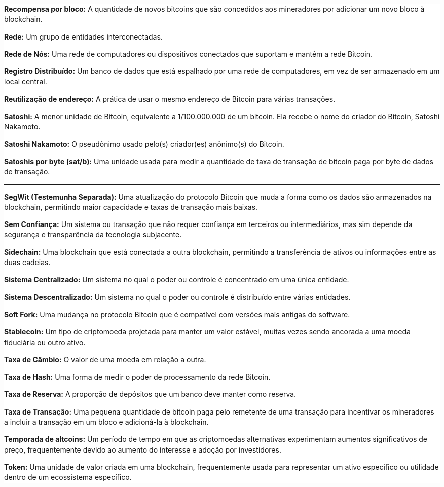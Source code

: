 **Recompensa por bloco:** A quantidade de novos bitcoins que são concedidos aos mineradores por adicionar um novo bloco à blockchain.

**Rede:** Um grupo de entidades interconectadas.

**Rede de Nós:** Uma rede de computadores ou dispositivos conectados que suportam e mantêm a rede Bitcoin.

**Registro Distribuído:** Um banco de dados que está espalhado por uma rede de computadores, em vez de ser armazenado em um local central.

**Reutilização de endereço:** A prática de usar o mesmo endereço de Bitcoin para várias transações.

**Satoshi:** A menor unidade de Bitcoin, equivalente a 1/100.000.000 de um bitcoin. Ela recebe o nome do criador do Bitcoin, Satoshi Nakamoto.

**Satoshi Nakamoto:** O pseudônimo usado pelo(s) criador(es) anônimo(s) do Bitcoin.

**Satoshis por byte (sat/b):** Uma unidade usada para medir a quantidade de taxa de transação de bitcoin paga por byte de dados de transação.

________________________________________________________________________________________________


**SegWit (Testemunha Separada):** Uma atualização do protocolo Bitcoin que muda a forma como os dados são armazenados na blockchain, permitindo maior capacidade e taxas de transação mais baixas.

**Sem Confiança:** Um sistema ou transação que não requer confiança em terceiros ou intermediários, mas sim depende da segurança e transparência da tecnologia subjacente.

**Sidechain:** Uma blockchain que está conectada a outra blockchain, permitindo a transferência de ativos ou informações entre as duas cadeias.

**Sistema Centralizado:** Um sistema no qual o poder ou controle é concentrado em uma única entidade.

**Sistema Descentralizado:** Um sistema no qual o poder ou controle é distribuído entre várias entidades.

**Soft Fork:** Uma mudança no protocolo Bitcoin que é compatível com versões mais antigas do software.

**Stablecoin:** Um tipo de criptomoeda projetada para manter um valor estável, muitas vezes sendo ancorada a uma moeda fiduciária ou outro ativo.

**Taxa de Câmbio:** O valor de uma moeda em relação a outra.

**Taxa de Hash:** Uma forma de medir o poder de processamento da rede Bitcoin.

**Taxa de Reserva:** A proporção de depósitos que um banco deve manter como reserva.

**Taxa de Transação:** Uma pequena quantidade de bitcoin paga pelo remetente de uma transação para incentivar os mineradores a incluir a transação em um bloco e adicioná-la à blockchain.

**Temporada de altcoins:** Um período de tempo em que as criptomoedas alternativas experimentam aumentos significativos de preço, frequentemente devido ao aumento do interesse e adoção por investidores.

**Token:** Uma unidade de valor criada em uma blockchain, frequentemente usada para representar um ativo específico ou utilidade dentro de um ecossistema específico.
